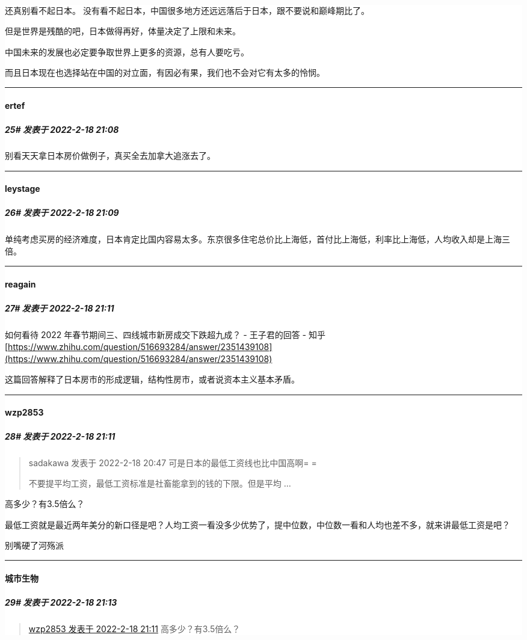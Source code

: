 还真别看不起日本。</blockquote>
没有看不起日本，中国很多地方还远远落后于日本，跟不要说和巅峰期比了。

但是世界是残酷的吧，日本做得再好，体量决定了上限和未来。

中国未来的发展也必定要争取世界上更多的资源，总有人要吃亏。

而且日本现在也选择站在中国的对立面，有因必有果，我们也不会对它有太多的怜悯。

*****

####  ertef  
##### 25#       发表于 2022-2-18 21:08

别看天天拿日本房价做例子，真买全去加拿大追涨去了。

*****

####  leystage  
##### 26#       发表于 2022-2-18 21:09

单纯考虑买房的经济难度，日本肯定比国内容易太多。东京很多住宅总价比上海低，首付比上海低，利率比上海低，人均收入却是上海三倍。

*****

####  reagain  
##### 27#       发表于 2022-2-18 21:11

如何看待 2022 年春节期间三、四线城市新房成交下跌超九成？ - 王子君的回答 - 知乎
[https://www.zhihu.com/question/516693284/answer/2351439108](https://www.zhihu.com/question/516693284/answer/2351439108)

这篇回答解释了日本房市的形成逻辑，结构性房市，或者说资本主义基本矛盾。

*****

####  wzp2853  
##### 28#       发表于 2022-2-18 21:11

<blockquote>sadakawa 发表于 2022-2-18 20:47
可是日本的最低工资线也比中国高啊= =

不要提平均工资，最低工资标准是社畜能拿到的钱的下限。但是平均 ...</blockquote>
高多少？有3.5倍么？

最低工资就是最近两年美分的新口径是吧？人均工资一看没多少优势了，提中位数，中位数一看和人均也差不多，就来讲最低工资是吧？

别嘴硬了河殇派

*****

####  城市生物  
##### 29#       发表于 2022-2-18 21:13

<blockquote><a href="httphttps://bbs.saraba1st.com/2b/forum.php?mod=redirect&amp;goto=findpost&amp;pid=54745336&amp;ptid=2053361" target="_blank">wzp2853 发表于 2022-2-18 21:11</a>
高多少？有3.5倍么？

